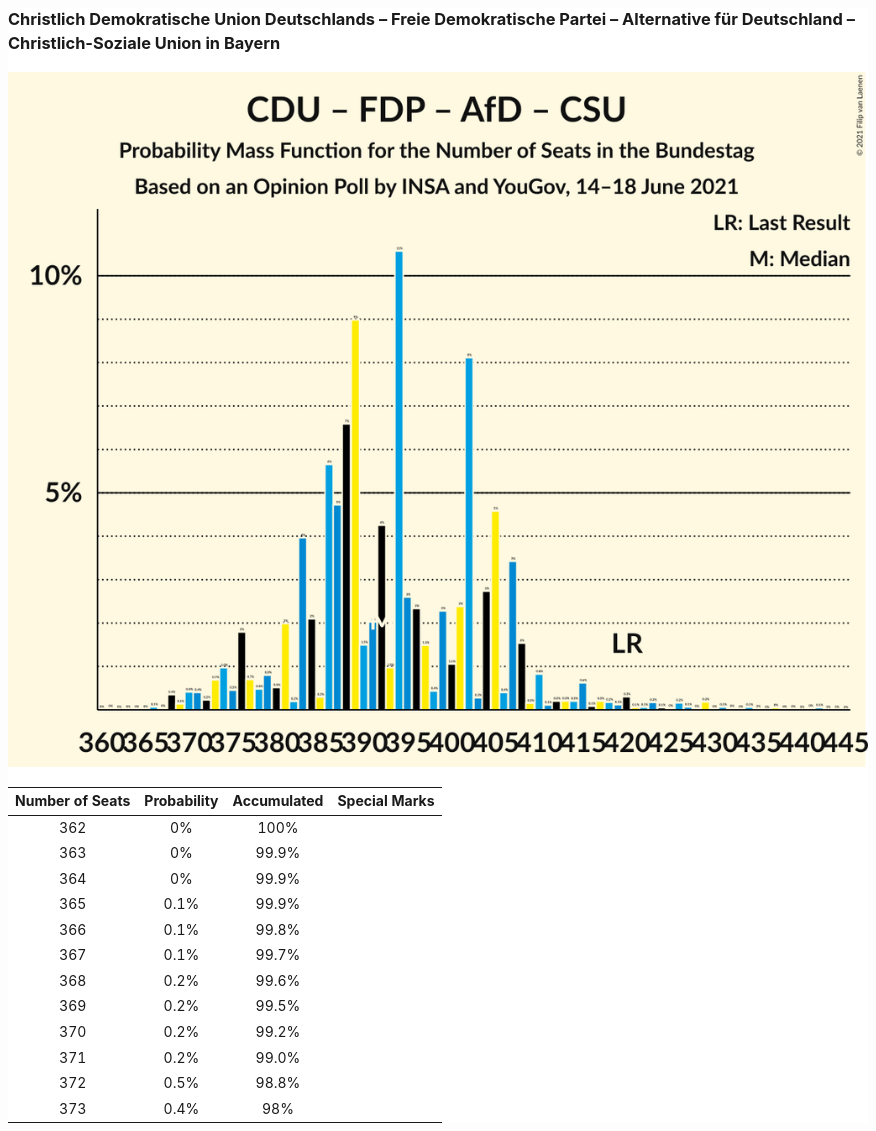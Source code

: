 ### Christlich Demokratische Union Deutschlands – Freie Demokratische Partei – Alternative für Deutschland – Christlich-Soziale Union in Bayern

![Graph with seats probability mass function not yet produced](2021-06-18-INSAandYouGov-coalitions-seats-pmf-cdu–fdp–afd–csu.png "Seats Probability Mass Function")

| Number of Seats | Probability | Accumulated | Special Marks |
|:---------------:|:-----------:|:-----------:|:-------------:|
| 362 | 0% | 100% |  |
| 363 | 0% | 99.9% |  |
| 364 | 0% | 99.9% |  |
| 365 | 0.1% | 99.9% |  |
| 366 | 0.1% | 99.8% |  |
| 367 | 0.1% | 99.7% |  |
| 368 | 0.2% | 99.6% |  |
| 369 | 0.2% | 99.5% |  |
| 370 | 0.2% | 99.2% |  |
| 371 | 0.2% | 99.0% |  |
| 372 | 0.5% | 98.8% |  |
| 373 | 0.4% | 98% |  |